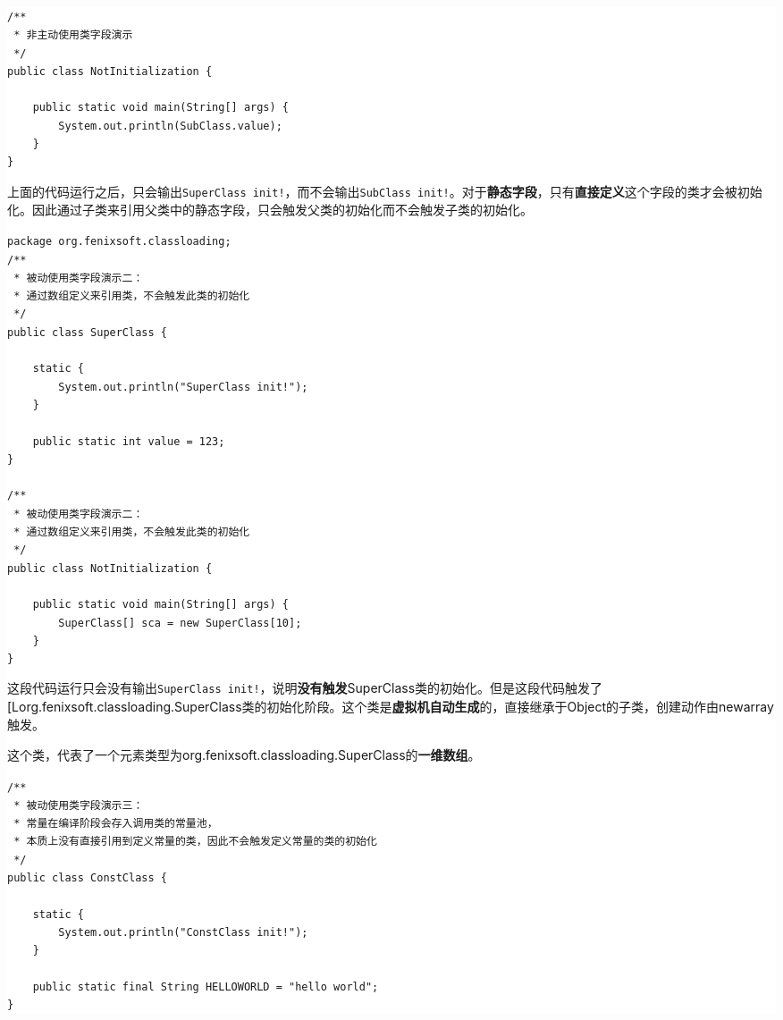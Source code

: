     /**
     * 非主动使用类字段演示
     */
    public class NotInitialization {
    
        public static void main(String[] args) {
            System.out.println(SubClass.value);
        }
    }

上面的代码运行之后，只会输出`SuperClass init!`，而不会输出`SubClass init!`。对于**静态字段**，只有**直接定义**这个字段的类才会被初始化。因此通过子类来引用父类中的静态字段，只会触发父类的初始化而不会触发子类的初始化。

    package org.fenixsoft.classloading;
    /**
     * 被动使用类字段演示二：
     * 通过数组定义来引用类，不会触发此类的初始化
     */
    public class SuperClass {
    
        static {
            System.out.println("SuperClass init!");
        }
    
        public static int value = 123;
    }
    
    /**
     * 被动使用类字段演示二：
     * 通过数组定义来引用类，不会触发此类的初始化
     */
    public class NotInitialization {
    
        public static void main(String[] args) {
            SuperClass[] sca = new SuperClass[10];
        }
    }
    
这段代码运行只会没有输出`SuperClass init!`，说明**没有触发**SuperClass类的初始化。但是这段代码触发了[Lorg.fenixsoft.classloading.SuperClass类的初始化阶段。这个类是**虚拟机自动生成**的，直接继承于Object的子类，创建动作由newarray触发。

这个类，代表了一个元素类型为org.fenixsoft.classloading.SuperClass的**一维数组**。

    /**
     * 被动使用类字段演示三： 
     * 常量在编译阶段会存入调用类的常量池，
     * 本质上没有直接引用到定义常量的类，因此不会触发定义常量的类的初始化
     */
    public class ConstClass {
    
        static {
            System.out.println("ConstClass init!");
        }
    
        public static final String HELLOWORLD = "hello world";
    }
    
